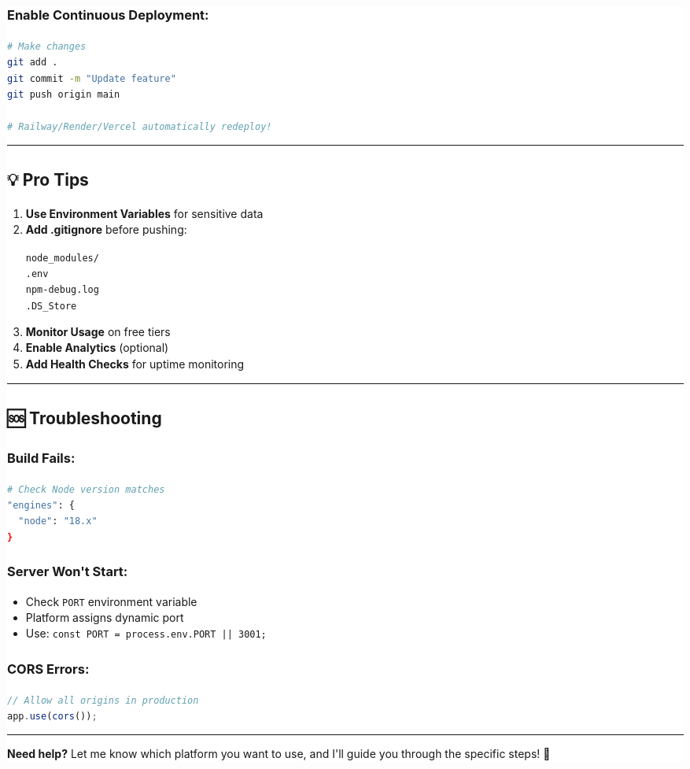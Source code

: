 ### Enable Continuous Deployment:

```bash
# Make changes
git add .
git commit -m "Update feature"
git push origin main

# Railway/Render/Vercel automatically redeploy!
```

---

## 💡 Pro Tips

1. **Use Environment Variables** for sensitive data
2. **Add .gitignore** before pushing:
   ```
   node_modules/
   .env
   npm-debug.log
   .DS_Store
   ```
3. **Monitor Usage** on free tiers
4. **Enable Analytics** (optional)
5. **Add Health Checks** for uptime monitoring

---

## 🆘 Troubleshooting

### Build Fails:
```bash
# Check Node version matches
"engines": {
  "node": "18.x"
}
```

### Server Won't Start:
- Check `PORT` environment variable
- Platform assigns dynamic port
- Use: `const PORT = process.env.PORT || 3001;`

### CORS Errors:
```javascript
// Allow all origins in production
app.use(cors());
```

---

**Need help?** Let me know which platform you want to use, and I'll guide you through the specific steps! 🚀
